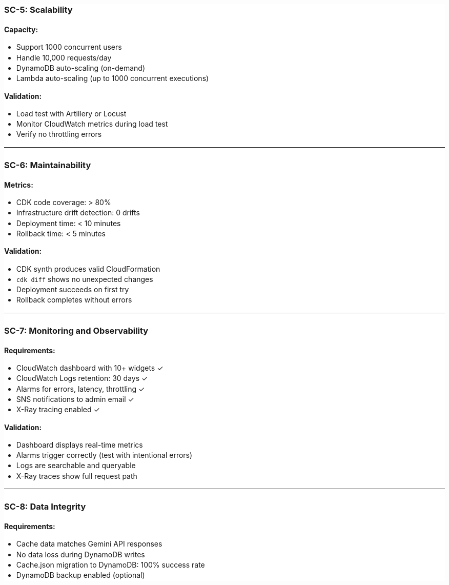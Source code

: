 
### SC-5: Scalability

**Capacity:**
- Support 1000 concurrent users
- Handle 10,000 requests/day
- DynamoDB auto-scaling (on-demand)
- Lambda auto-scaling (up to 1000 concurrent executions)

**Validation:**
- Load test with Artillery or Locust
- Monitor CloudWatch metrics during load test
- Verify no throttling errors

---

### SC-6: Maintainability

**Metrics:**
- CDK code coverage: > 80%
- Infrastructure drift detection: 0 drifts
- Deployment time: < 10 minutes
- Rollback time: < 5 minutes

**Validation:**
- CDK synth produces valid CloudFormation
- `cdk diff` shows no unexpected changes
- Deployment succeeds on first try
- Rollback completes without errors

---

### SC-7: Monitoring and Observability

**Requirements:**
- CloudWatch dashboard with 10+ widgets ✓
- CloudWatch Logs retention: 30 days ✓
- Alarms for errors, latency, throttling ✓
- SNS notifications to admin email ✓
- X-Ray tracing enabled ✓

**Validation:**
- Dashboard displays real-time metrics
- Alarms trigger correctly (test with intentional errors)
- Logs are searchable and queryable
- X-Ray traces show full request path

---

### SC-8: Data Integrity

**Requirements:**
- Cache data matches Gemini API responses
- No data loss during DynamoDB writes
- Cache.json migration to DynamoDB: 100% success rate
- DynamoDB backup enabled (optional)
